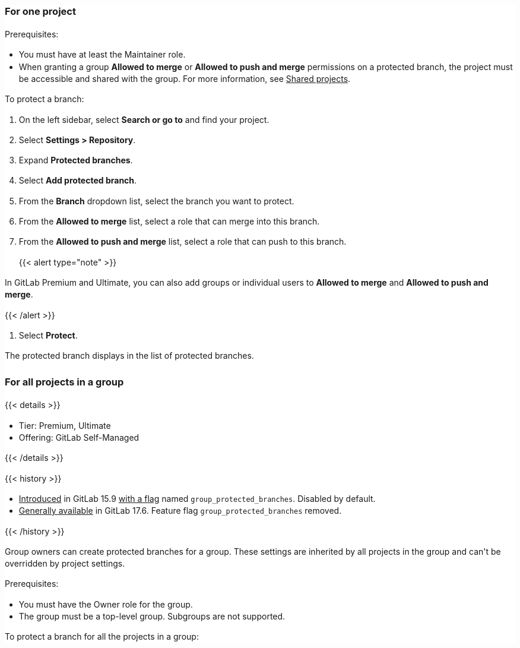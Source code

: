 ### For one project

Prerequisites:

- You must have at least the Maintainer role.
- When granting a group **Allowed to merge** or **Allowed to push and merge** permissions
  on a protected branch, the project must be accessible and shared with the group.
  For more information, see [Shared projects](../../members/sharing_projects_groups.md).

To protect a branch:

1. On the left sidebar, select **Search or go to** and find your project.
1. Select **Settings > Repository**.
1. Expand **Protected branches**.
1. Select **Add protected branch**.
1. From the **Branch** dropdown list, select the branch you want to protect.
1. From the **Allowed to merge** list, select a role that can merge into this branch.
1. From the **Allowed to push and merge** list, select a role that can push to this branch.

   {{< alert type="note" >}}

In GitLab Premium and Ultimate, you can also add groups or individual users
   to **Allowed to merge** and **Allowed to push and merge**.

   {{< /alert >}}

1. Select **Protect**.

The protected branch displays in the list of protected branches.

### For all projects in a group

{{< details >}}

- Tier: Premium, Ultimate
- Offering: GitLab Self-Managed

{{< /details >}}

{{< history >}}

- [Introduced](https://gitlab.com/gitlab-org/gitlab/-/merge_requests/106532) in GitLab 15.9 [with a flag](../../../../administration/feature_flags.md) named `group_protected_branches`. Disabled by default.
- [Generally available](https://gitlab.com/gitlab-org/gitlab/-/issues/500250) in GitLab 17.6. Feature flag `group_protected_branches` removed.

{{< /history >}}

Group owners can create protected branches for a group. These settings are inherited
by all projects in the group and can't be overridden by project settings.

Prerequisites:

- You must have the Owner role for the group.
- The group must be a top-level group. Subgroups are not supported.

To protect a branch for all the projects in a group:
